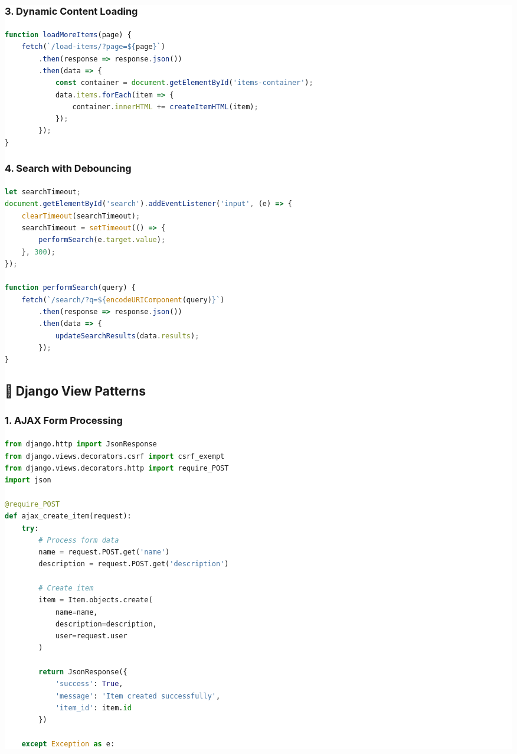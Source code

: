 ### 3. Dynamic Content Loading
```javascript
function loadMoreItems(page) {
    fetch(`/load-items/?page=${page}`)
        .then(response => response.json())
        .then(data => {
            const container = document.getElementById('items-container');
            data.items.forEach(item => {
                container.innerHTML += createItemHTML(item);
            });
        });
}
```

### 4. Search with Debouncing
```javascript
let searchTimeout;
document.getElementById('search').addEventListener('input', (e) => {
    clearTimeout(searchTimeout);
    searchTimeout = setTimeout(() => {
        performSearch(e.target.value);
    }, 300);
});

function performSearch(query) {
    fetch(`/search/?q=${encodeURIComponent(query)}`)
        .then(response => response.json())
        .then(data => {
            updateSearchResults(data.results);
        });
}
```

## 🎯 Django View Patterns

### 1. AJAX Form Processing
```python
from django.http import JsonResponse
from django.views.decorators.csrf import csrf_exempt
from django.views.decorators.http import require_POST
import json

@require_POST
def ajax_create_item(request):
    try:
        # Process form data
        name = request.POST.get('name')
        description = request.POST.get('description')
        
        # Create item
        item = Item.objects.create(
            name=name,
            description=description,
            user=request.user
        )
        
        return JsonResponse({
            'success': True,
            'message': 'Item created successfully',
            'item_id': item.id
        })
        
    except Exception as e:
```